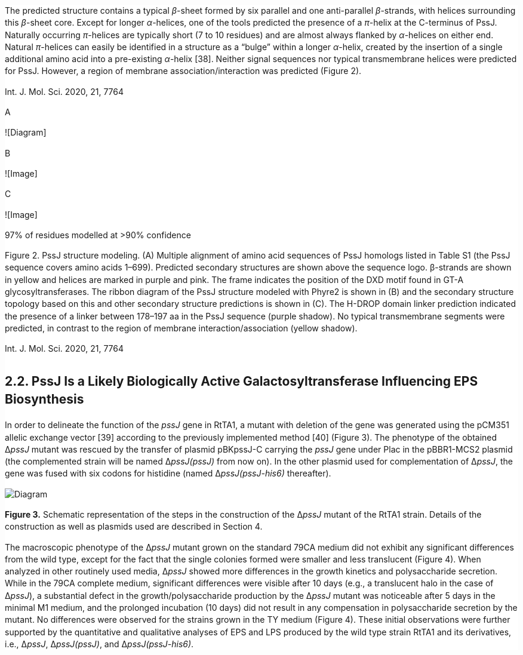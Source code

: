 The predicted structure contains a typical $\beta$-sheet formed by six parallel and one anti-parallel $\beta$-strands, with helices surrounding this $\beta$-sheet core. Except for longer $\alpha$-helices, one of the tools predicted the presence of a $\pi$-helix at the C-terminus of PssJ. Naturally occurring $\pi$-helices are typically short (7 to 10 residues) and are almost always flanked by $\alpha$-helices on either end. Natural $\pi$-helices can easily be identified in a structure as a “bulge” within a longer $\alpha$-helix, created by the insertion of a single additional amino acid into a pre-existing $\alpha$-helix [38]. Neither signal sequences nor typical transmembrane helices were predicted for PssJ. However, a region of membrane association/interaction was predicted (Figure 2).

Int. J. Mol. Sci. 2020, 21, 7764

A

![Diagram]

B

![Image]

C

![Image]

97% of residues modelled at >90% confidence

Figure 2. PssJ structure modeling. (A) Multiple alignment of amino acid sequences of PssJ homologs listed in Table S1 (the PssJ sequence covers amino acids 1–699). Predicted secondary structures are shown above the sequence logo. β-strands are shown in yellow and helices are marked in purple and pink. The frame indicates the position of the DXD motif found in GT-A glycosyltransferases. The ribbon diagram of the PssJ structure modeled with Phyre2 is shown in (B) and the secondary structure topology based on this and other secondary structure predictions is shown in (C). The H-DROP domain linker prediction indicated the presence of a linker between 178–197 aa in the PssJ sequence (purple shadow). No typical transmembrane segments were predicted, in contrast to the region of membrane interaction/association (yellow shadow).

Int. J. Mol. Sci. 2020, 21, 7764

## 2.2. PssJ Is a Likely Biologically Active Galactosyltransferase Influencing EPS Biosynthesis

In order to delineate the function of the *pssJ* gene in RtTA1, a mutant with deletion of the gene was generated using the pCM351 allelic exchange vector [39] according to the previously implemented method [40] (Figure 3). The phenotype of the obtained Δ*pssJ* mutant was rescued by the transfer of plasmid pBKpssJ-C carrying the *pssJ* gene under Plac in the pBBR1-MCS2 plasmid (the complemented strain will be named Δ*pssJ(pssJ)* from now on). In the other plasmid used for complementation of Δ*pssJ*, the gene was fused with six codons for histidine (named Δ*pssJ(pssJ-his6)* thereafter).

![Diagram](attachment:diagram.png)

**Figure 3.** Schematic representation of the steps in the construction of the Δ*pssJ* mutant of the RtTA1 strain. Details of the construction as well as plasmids used are described in Section 4.

The macroscopic phenotype of the Δ*pssJ* mutant grown on the standard 79CA medium did not exhibit any significant differences from the wild type, except for the fact that the single colonies formed were smaller and less translucent (Figure 4). When analyzed in other routinely used media, Δ*pssJ* showed more differences in the growth kinetics and polysaccharide secretion. While in the 79CA complete medium, significant differences were visible after 10 days (e.g., a translucent halo in the case of Δ*pssJ*), a substantial defect in the growth/polysaccharide production by the Δ*pssJ* mutant was noticeable after 5 days in the minimal M1 medium, and the prolonged incubation (10 days) did not result in any compensation in polysaccharide secretion by the mutant. No differences were observed for the strains grown in the TY medium (Figure 4). These initial observations were further supported by the quantitative and qualitative analyses of EPS and LPS produced by the wild type strain RtTA1 and its derivatives, i.e., Δ*pssJ*, Δ*pssJ(pssJ)*, and Δ*pssJ(pssJ-his6)*.
